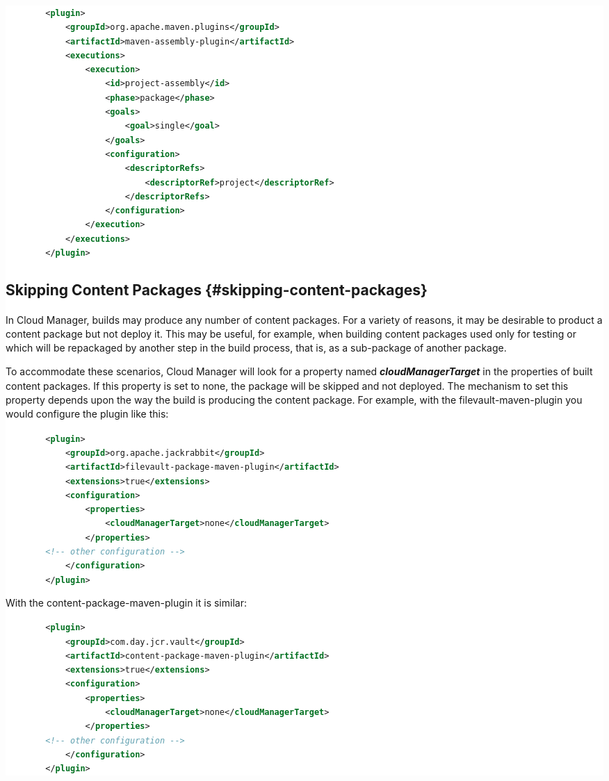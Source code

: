  ```xml
         <plugin>
             <groupId>org.apache.maven.plugins</groupId>
             <artifactId>maven-assembly-plugin</artifactId>
             <executions>
                 <execution>
                     <id>project-assembly</id>
                     <phase>package</phase>
                     <goals>
                         <goal>single</goal>
                     </goals>
                     <configuration>
                         <descriptorRefs>
                             <descriptorRef>project</descriptorRef>
                         </descriptorRefs>
                     </configuration>
                 </execution>
             </executions>
         </plugin>
 ```

## Skipping Content Packages {#skipping-content-packages}

In Cloud Manager, builds may produce any number of content packages. 
For a variety of reasons, it may be desirable to product a content package but not deploy it. This may be useful, for example, when building content packages used only for testing or which will be repackaged by another step in the build process, that is, as a sub-package of another package. 

To accommodate these scenarios, Cloud Manager will look for a property named ***cloudManagerTarget*** in the properties of built content packages. If this property is set to none, the package will be skipped and not deployed. The mechanism to set this property depends upon the way the build is producing the content package. For example, with the filevault-maven-plugin you would configure the plugin like this:

```xml
        <plugin>
            <groupId>org.apache.jackrabbit</groupId>
            <artifactId>filevault-package-maven-plugin</artifactId>
            <extensions>true</extensions>
            <configuration>
                <properties>
                    <cloudManagerTarget>none</cloudManagerTarget>
                </properties>
        <!-- other configuration -->
            </configuration>
        </plugin>
```

With the content-package-maven-plugin it is similar:

```xml
        <plugin>
            <groupId>com.day.jcr.vault</groupId>
            <artifactId>content-package-maven-plugin</artifactId>
            <extensions>true</extensions>
            <configuration>
                <properties>
                    <cloudManagerTarget>none</cloudManagerTarget>
                </properties>
        <!-- other configuration -->
            </configuration>
        </plugin>
```
